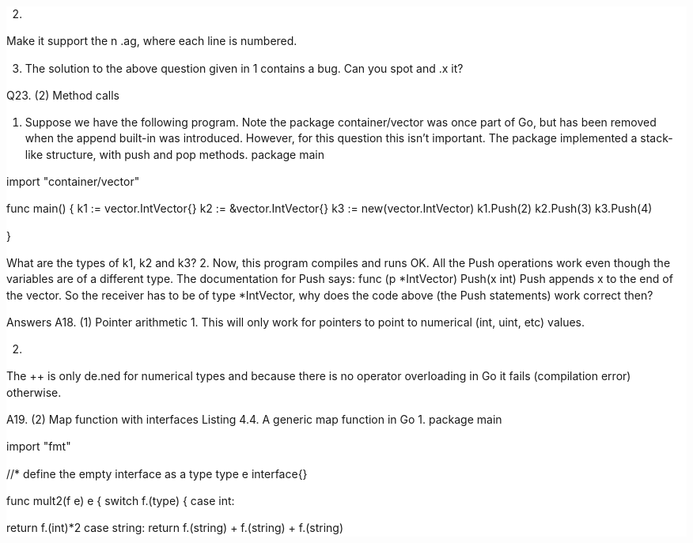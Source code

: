 2. 
Make it support the n .ag, where each line is numbered. 

3. The solution to the above question given in 1 contains a bug. Can you spot and .x it? 

Q23. (2) Method calls 
1. Suppose we have the following program. Note the package container/vector was once part of Go, but has been removed when the append built-in was introduced. However, for this question this isn’t important. The package implemented a stack-like structure, with push and pop methods. 
package main 

import "container/vector" 

func main() { 
k1 := vector.IntVector{} 
k2 := &vector.IntVector{} 
k3 := new(vector.IntVector) 
k1.Push(2) 
k2.Push(3) 
k3.Push(4) 

} 

What are the types of k1, k2 and k3? 
2. Now, this program compiles and runs OK. All the Push operations work even though the variables are of a different type. The documentation for Push says: 
func (p *IntVector) Push(x int) Push appends x to the end of the vector. 
So the receiver has to be of type *IntVector, why does the code above (the Push statements) work correct then? 

Answers 
A18. (1) Pointer arithmetic 
1. 
This will only work for pointers to point to numerical (int, uint, etc) values. 

2. 
The ++ is only de.ned for numerical types and because there is no operator over­loading in Go it fails (compilation error) otherwise. 


A19. (2) Map function with interfaces 
Listing 4.4. A generic map function in Go 
1. 
package main 

import "fmt" 

//* define the empty interface as a type 
type e interface{} 

func mult2(f e) e { 
switch f.(type) { 
case int: 

return f.(int)*2 
case string: 
return f.(string) + f.(string) + f.(string) 
